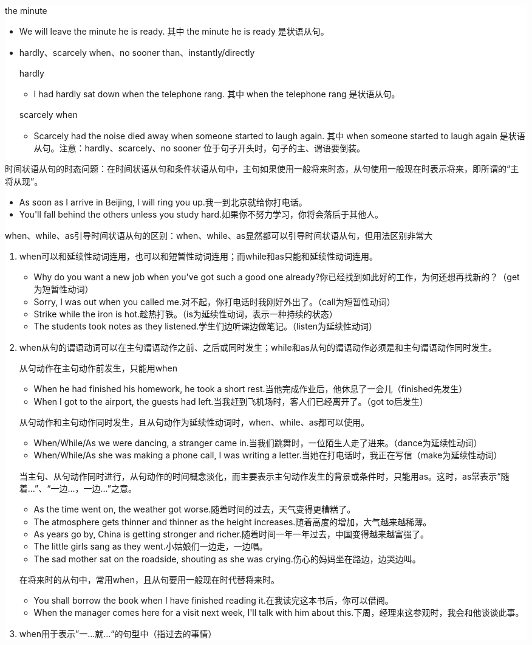   the minute

  - We will leave the minute he is ready. 其中 the minute he is ready 是状语从句。

- hardly、scarcely when、no sooner than、instantly/directly

  hardly

  - I had hardly sat down when the telephone rang. 其中 when the telephone rang 是状语从句。

  scarcely when

  - Scarcely had the noise died away when someone started to laugh again. 其中 when someone started to laugh again 是状语从句。注意：hardly、scarcely、no sooner 位于句子开头时，句子的主、谓语要倒装。




时间状语从句的时态问题：在时间状语从句和条件状语从句中，主句如果使用一般将来时态，从句使用一般现在时表示将来，即所谓的“主将从现”。

- As soon as I arrive in Beijing, I will ring you up.我一到北京就给你打电话。
- You'll fall behind the others unless you study hard.如果你不努力学习，你将会落后于其他人。

when、while、as引导时间状语从句的区别：when、while、as显然都可以引导时间状语从句，但用法区别非常大

1. when可以和延续性动词连用，也可以和短暂性动词连用；而while和as只能和延续性动词连用。

   - Why do you want a new job when you've got such a good one already?你已经找到如此好的工作，为何还想再找新的？（get为短暂性动词）
   - Sorry, I was out when you called me.对不起，你打电话时我刚好外出了。（call为短暂性动词）
   - Strike while the iron is hot.趁热打铁。（is为延续性动词，表示一种持续的状态）
   - The students took notes as they listened.学生们边听课边做笔记。（listen为延续性动词）

2. when从句的谓语动词可以在主句谓语动作之前、之后或同时发生；while和as从句的谓语动作必须是和主句谓语动作同时发生。

   从句动作在主句动作前发生，只能用when
   - When he had finished his homework, he took a short rest.当他完成作业后，他休息了一会儿（finished先发生）
   - When I got to the airport, the guests had left.当我赶到飞机场时，客人们已经离开了。（got to后发生）

   

   从句动作和主句动作同时发生，且从句动作为延续性动词时，when、while、as都可以使用。
   - When/While/As we were dancing, a stranger came in.当我们跳舞时，一位陌生人走了进来。（dance为延续性动词）
   - When/While/As she was making a phone call, I was writing a letter.当她在打电话时，我正在写信（make为延续性动词）

   

   当主句、从句动作同时进行，从句动作的时间概念淡化，而主要表示主句动作发生的背景或条件时，只能用as。这时，as常表示“随着...”、“一边...，一边...”之意。
   - As the time went on, the weather got worse.随着时间的过去，天气变得更糟糕了。
   - The atmosphere gets thinner and thinner as the height increases.随着高度的增加，大气越来越稀薄。
   - As years go by, China is getting stronger and richer.随着时间一年一年过去，中国变得越来越富强了。
   - The little girls sang as they went.小姑娘们一边走，一边唱。
   - The sad mother sat on the roadside, shouting as she was crying.伤心的妈妈坐在路边，边哭边叫。

   

   在将来时的从句中，常用when，且从句要用一般现在时代替将来时。
   - You shall borrow the book when I have finished reading it.在我读完这本书后，你可以借阅。
   - When the manager comes here for a visit next week, I'll talk with him about this.下周，经理来这参观时，我会和他谈谈此事。

3. when用于表示”一...就...“的句型中（指过去的事情）
